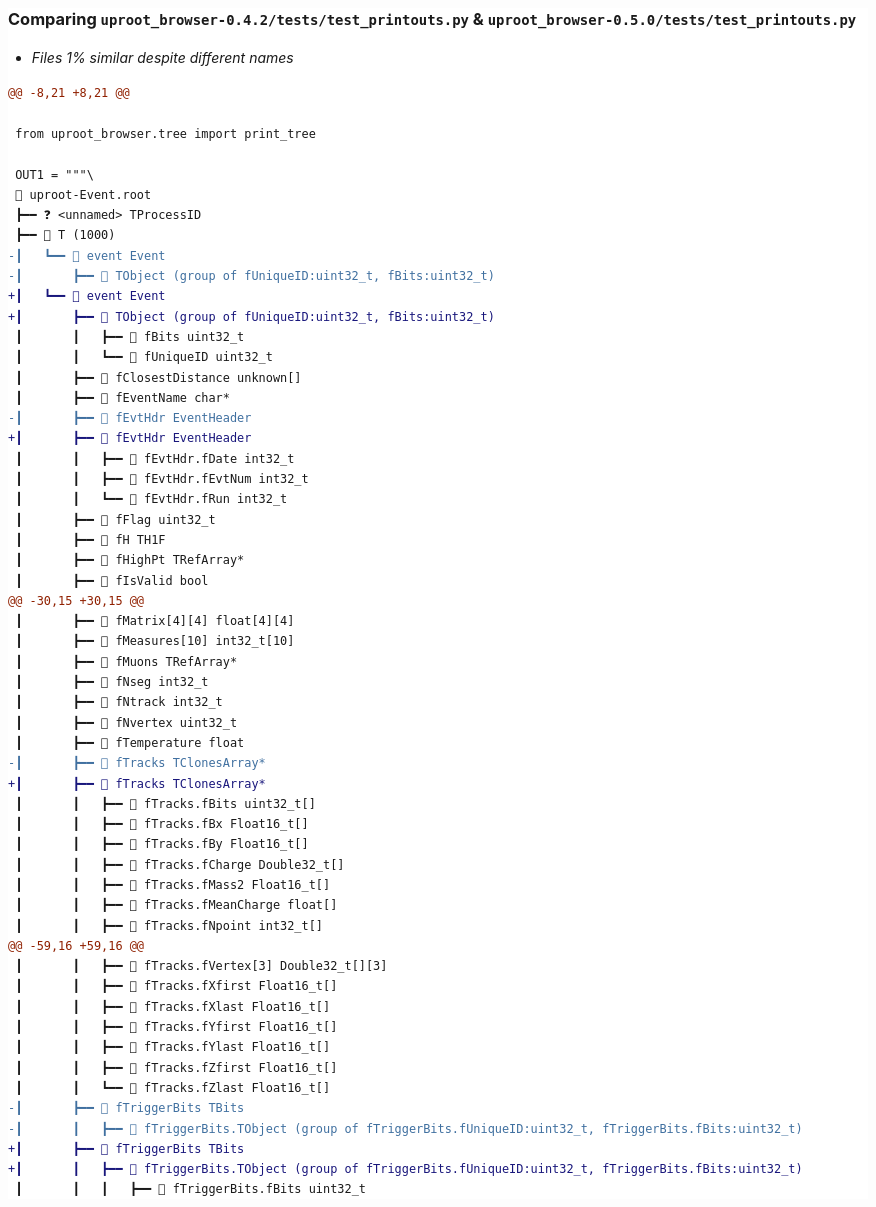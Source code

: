 
### Comparing `uproot_browser-0.4.2/tests/test_printouts.py` & `uproot_browser-0.5.0/tests/test_printouts.py`

 * *Files 1% similar despite different names*

```diff
@@ -8,21 +8,21 @@
 
 from uproot_browser.tree import print_tree
 
 OUT1 = """\
 📁 uproot-Event.root
 ┣━━ ❓ <unnamed> TProcessID
 ┣━━ 🌴 T (1000)
-┃   ┗━━ 🍁 event Event
-┃       ┣━━ 🍁 TObject (group of fUniqueID:uint32_t, fBits:uint32_t)
+┃   ┗━━ 🌿 event Event
+┃       ┣━━ 🌿 TObject (group of fUniqueID:uint32_t, fBits:uint32_t)
 ┃       ┃   ┣━━ 🍁 fBits uint32_t
 ┃       ┃   ┗━━ 🍁 fUniqueID uint32_t
 ┃       ┣━━ 🍁 fClosestDistance unknown[]
 ┃       ┣━━ 🍁 fEventName char*
-┃       ┣━━ 🍁 fEvtHdr EventHeader
+┃       ┣━━ 🌿 fEvtHdr EventHeader
 ┃       ┃   ┣━━ 🍁 fEvtHdr.fDate int32_t
 ┃       ┃   ┣━━ 🍁 fEvtHdr.fEvtNum int32_t
 ┃       ┃   ┗━━ 🍁 fEvtHdr.fRun int32_t
 ┃       ┣━━ 🍁 fFlag uint32_t
 ┃       ┣━━ 🍁 fH TH1F
 ┃       ┣━━ 🍁 fHighPt TRefArray*
 ┃       ┣━━ 🍁 fIsValid bool
@@ -30,15 +30,15 @@
 ┃       ┣━━ 🍁 fMatrix[4][4] float[4][4]
 ┃       ┣━━ 🍁 fMeasures[10] int32_t[10]
 ┃       ┣━━ 🍁 fMuons TRefArray*
 ┃       ┣━━ 🍁 fNseg int32_t
 ┃       ┣━━ 🍁 fNtrack int32_t
 ┃       ┣━━ 🍁 fNvertex uint32_t
 ┃       ┣━━ 🍁 fTemperature float
-┃       ┣━━ 🍁 fTracks TClonesArray*
+┃       ┣━━ 🌿 fTracks TClonesArray*
 ┃       ┃   ┣━━ 🍃 fTracks.fBits uint32_t[]
 ┃       ┃   ┣━━ 🍃 fTracks.fBx Float16_t[]
 ┃       ┃   ┣━━ 🍃 fTracks.fBy Float16_t[]
 ┃       ┃   ┣━━ 🍃 fTracks.fCharge Double32_t[]
 ┃       ┃   ┣━━ 🍃 fTracks.fMass2 Float16_t[]
 ┃       ┃   ┣━━ 🍃 fTracks.fMeanCharge float[]
 ┃       ┃   ┣━━ 🍃 fTracks.fNpoint int32_t[]
@@ -59,16 +59,16 @@
 ┃       ┃   ┣━━ 🍃 fTracks.fVertex[3] Double32_t[][3]
 ┃       ┃   ┣━━ 🍃 fTracks.fXfirst Float16_t[]
 ┃       ┃   ┣━━ 🍃 fTracks.fXlast Float16_t[]
 ┃       ┃   ┣━━ 🍃 fTracks.fYfirst Float16_t[]
 ┃       ┃   ┣━━ 🍃 fTracks.fYlast Float16_t[]
 ┃       ┃   ┣━━ 🍃 fTracks.fZfirst Float16_t[]
 ┃       ┃   ┗━━ 🍃 fTracks.fZlast Float16_t[]
-┃       ┣━━ 🍁 fTriggerBits TBits
-┃       ┃   ┣━━ 🍁 fTriggerBits.TObject (group of fTriggerBits.fUniqueID:uint32_t, fTriggerBits.fBits:uint32_t)
+┃       ┣━━ 🌿 fTriggerBits TBits
+┃       ┃   ┣━━ 🌿 fTriggerBits.TObject (group of fTriggerBits.fUniqueID:uint32_t, fTriggerBits.fBits:uint32_t)
 ┃       ┃   ┃   ┣━━ 🍁 fTriggerBits.fBits uint32_t
```